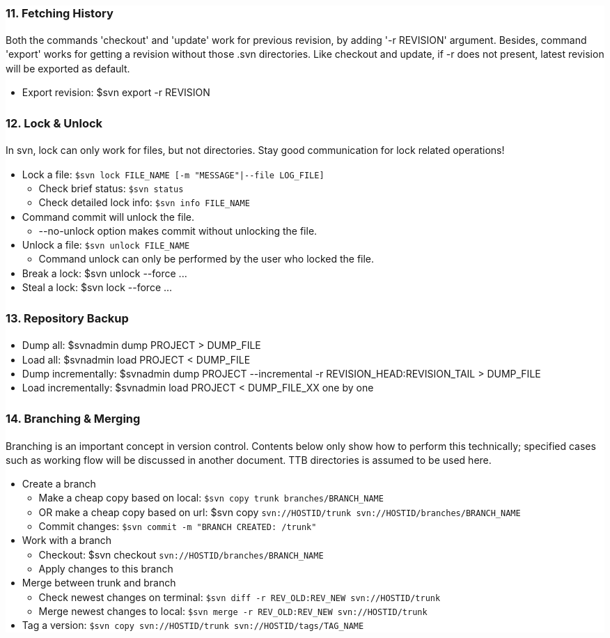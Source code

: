 

### 11.    Fetching History

Both the commands 'checkout' and 'update' work for previous revision, by adding '-r REVISION' argument. Besides, command 'export' works for getting a revision without those .svn directories. Like checkout and update, if -r does not present, latest revision will be exported as default.

- Export revision: $svn export -r REVISION



### 12.    Lock & Unlock

In svn, lock can only work for files, but not directories. Stay good communication for lock related operations!

- Lock a file: `$svn lock FILE_NAME [-m "MESSAGE"|--file LOG_FILE]`
  - Check brief status: `$svn status`
  - Check detailed lock info: `$svn info FILE_NAME`
- Command commit will unlock the file.
  - --no-unlock option makes commit without unlocking the file.
- Unlock a file: `$svn unlock FILE_NAME`
  - Command unlock can only be performed by the user who locked the file.
- Break a lock: $svn unlock --force ...
- Steal a lock: $svn lock --force ...



### 13.    Repository Backup

- Dump all: $svnadmin dump PROJECT > DUMP_FILE
- Load all: $svnadmin load PROJECT < DUMP_FILE
- Dump incrementally: $svnadmin dump PROJECT --incremental -r REVISION_HEAD:REVISION_TAIL > DUMP_FILE
- Load incrementally: $svnadmin load PROJECT < DUMP_FILE_XX one by one



### 14.    Branching & Merging

Branching is an important concept in version control. Contents below only show how to perform this technically; specified cases such as working flow will be discussed in another document.
TTB directories is assumed to be used here.

- Create a branch
  - Make a cheap copy based on local: `$svn copy trunk branches/BRANCH_NAME`
  - OR make a cheap copy based on url: $svn copy `svn://HOSTID/trunk svn://HOSTID/branches/BRANCH_NAME`
  - Commit changes: `$svn commit -m "BRANCH CREATED: /trunk"`
- Work with a branch
  - Checkout: $svn checkout `svn://HOSTID/branches/BRANCH_NAME`
  - Apply changes to this branch
- Merge between trunk and branch
  - Check newest changes on terminal: `$svn diff -r REV_OLD:REV_NEW svn://HOSTID/trunk`
  - Merge newest changes to local: `$svn merge -r REV_OLD:REV_NEW svn://HOSTID/trunk`
- Tag a version: `$svn copy svn://HOSTID/trunk svn://HOSTID/tags/TAG_NAME`
